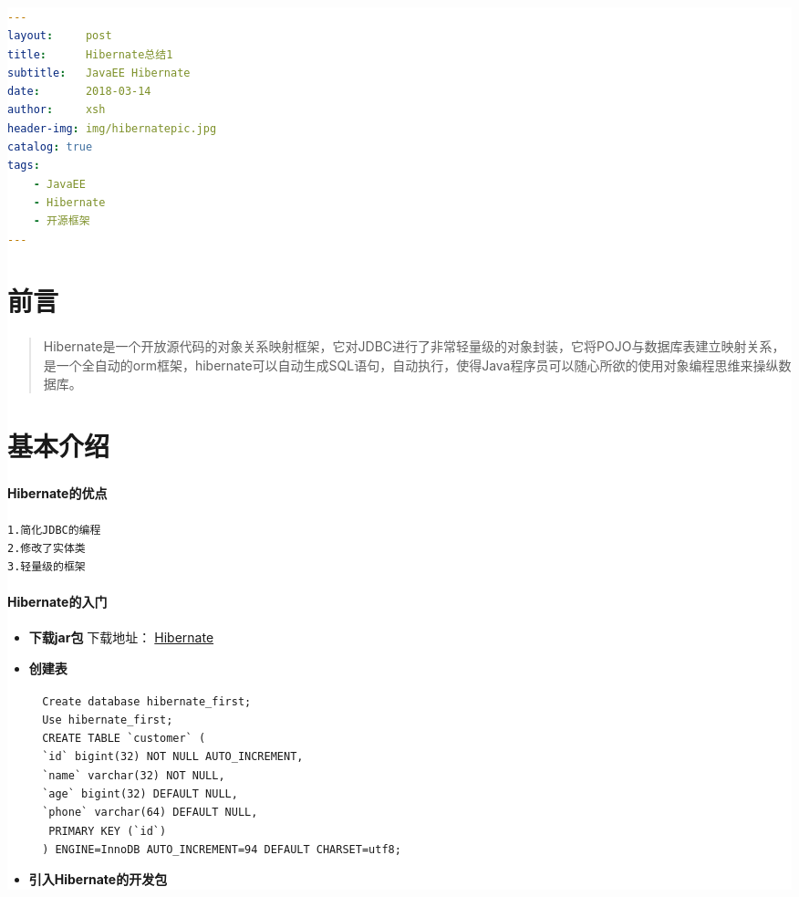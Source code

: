 ```yaml
---
layout:     post
title:      Hibernate总结1
subtitle:   JavaEE Hibernate
date:       2018-03-14
author:     xsh
header-img: img/hibernatepic.jpg
catalog: true
tags:
    - JavaEE
    - Hibernate
    - 开源框架
---
```

# 前言

>Hibernate是一个开放源代码的对象关系映射框架，它对JDBC进行了非常轻量级的对象封装，它将POJO与数据库表建立映射关系，是一个全自动的orm框架，hibernate可以自动生成SQL语句，自动执行，使得Java程序员可以随心所欲的使用对象编程思维来操纵数据库。

# 基本介绍


#### Hibernate的优点

	1.简化JDBC的编程
	2.修改了实体类
	3.轻量级的框架

#### Hibernate的入门


- **下载jar包**
	下载地址：	[Hibernate](https://sourceforge.net/projects/hibernate/files/hibernate-ogm/5.3.0.Final/)
- **创建表**

		Create database hibernate_first;
		Use hibernate_first;
		CREATE TABLE `customer` (
		`id` bigint(32) NOT NULL AUTO_INCREMENT,
		`name` varchar(32) NOT NULL,
		`age` bigint(32) DEFAULT NULL,
		`phone` varchar(64) DEFAULT NULL,
		 PRIMARY KEY (`id`)
		) ENGINE=InnoDB AUTO_INCREMENT=94 DEFAULT CHARSET=utf8;

-  **引入Hibernate的开发包**